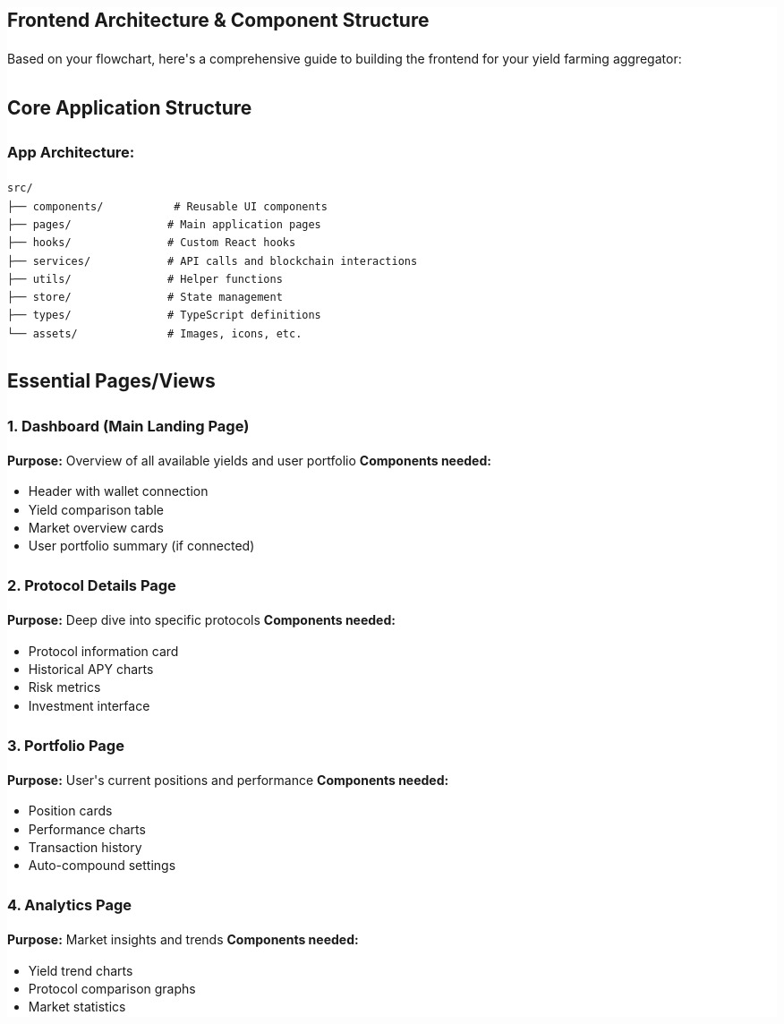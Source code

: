 ## Frontend Architecture & Component Structure

Based on your flowchart, here's a comprehensive guide to building the frontend for your yield farming aggregator:

## Core Application Structure

### **App Architecture:**
```
src/
├── components/           # Reusable UI components
├── pages/               # Main application pages
├── hooks/               # Custom React hooks
├── services/            # API calls and blockchain interactions
├── utils/               # Helper functions
├── store/               # State management
├── types/               # TypeScript definitions
└── assets/              # Images, icons, etc.
```

## Essential Pages/Views

### **1. Dashboard (Main Landing Page)**
**Purpose:** Overview of all available yields and user portfolio
**Components needed:**
- Header with wallet connection
- Yield comparison table
- Market overview cards
- User portfolio summary (if connected)

### **2. Protocol Details Page**
**Purpose:** Deep dive into specific protocols
**Components needed:**
- Protocol information card
- Historical APY charts
- Risk metrics
- Investment interface

### **3. Portfolio Page**
**Purpose:** User's current positions and performance
**Components needed:**
- Position cards
- Performance charts
- Transaction history
- Auto-compound settings

### **4. Analytics Page**
**Purpose:** Market insights and trends
**Components needed:**
- Yield trend charts
- Protocol comparison graphs
- Market statistics
